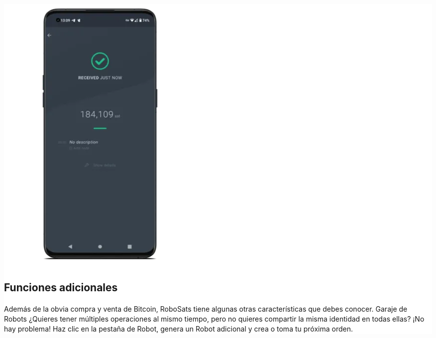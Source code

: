 ![image](assets/13.webp)

## Funciones adicionales

Además de la obvia compra y venta de Bitcoin, RoboSats tiene algunas otras características que debes conocer.
Garaje de Robots
¿Quieres tener múltiples operaciones al mismo tiempo, pero no quieres compartir la misma identidad en todas ellas? ¡No hay problema! Haz clic en la pestaña de Robot, genera un Robot adicional y crea o toma tu próxima orden.